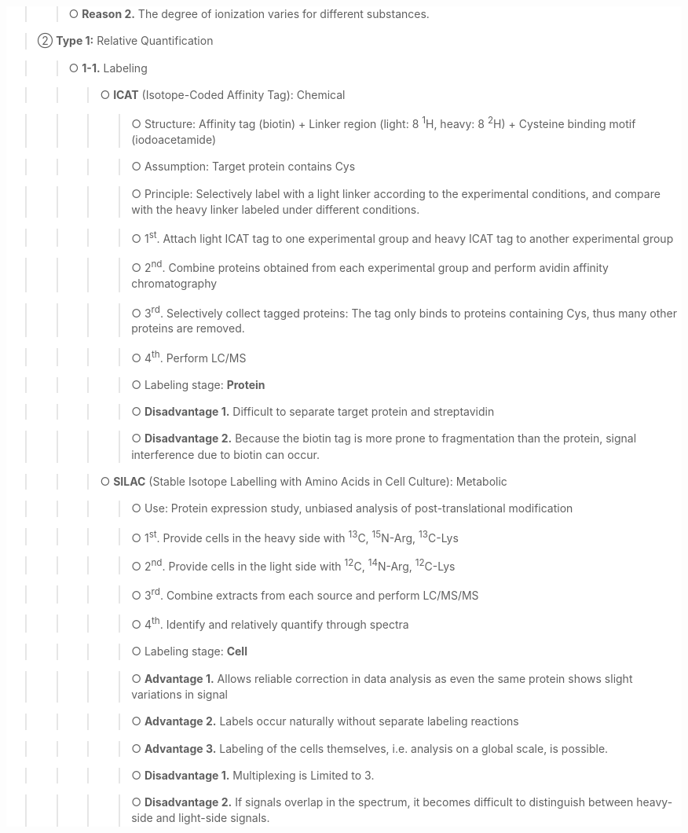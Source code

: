 >> ○ **Reason 2.** The degree of ionization varies for different substances.

> ② **Type 1:** Relative Quantification

>> ○ **1-1.** Labeling

>>> ○ **ICAT** (Isotope-Coded Affinity Tag): Chemical

>>>> ○ Structure: Affinity tag (biotin) + Linker region (light: 8 <sup>1</sup>H, heavy: 8 <sup>2</sup>H) + Cysteine binding motif (iodoacetamide)

>>>> ○ Assumption: Target protein contains Cys

>>>> ○ Principle: Selectively label with a light linker according to the experimental conditions, and compare with the heavy linker labeled under different conditions.

>>>> ○ 1<sup>st</sup>. Attach light ICAT tag to one experimental group and heavy ICAT tag to another experimental group

>>>> ○ 2<sup>nd</sup>. Combine proteins obtained from each experimental group and perform avidin affinity chromatography

>>>> ○ 3<sup>rd</sup>. Selectively collect tagged proteins: The tag only binds to proteins containing Cys, thus many other proteins are removed.

>>>> ○ 4<sup>th</sup>. Perform LC/MS

>>>> ○ Labeling stage: **Protein**

>>>> ○ **Disadvantage 1.** Difficult to separate target protein and streptavidin

>>>> ○ **Disadvantage 2.** Because the biotin tag is more prone to fragmentation than the protein, signal interference due to biotin can occur.

>>> ○ **SILAC** (Stable Isotope Labelling with Amino Acids in Cell Culture): Metabolic

>>>> ○ Use: Protein expression study, unbiased analysis of post-translational modification

>>>> ○ 1<sup>st</sup>. Provide cells in the heavy side with <sup>13</sup>C, <sup>15</sup>N-Arg, <sup>13</sup>C-Lys

>>>> ○ 2<sup>nd</sup>. Provide cells in the light side with <sup>12</sup>C, <sup>14</sup>N-Arg, <sup>12</sup>C-Lys

>>>> ○ 3<sup>rd</sup>. Combine extracts from each source and perform LC/MS/MS

>>>> ○ 4<sup>th</sup>. Identify and relatively quantify through spectra

>>>> ○ Labeling stage: **Cell**

>>>> ○ **Advantage 1.** Allows reliable correction in data analysis as even the same protein shows slight variations in signal

>>>> ○ **Advantage 2.** Labels occur naturally without separate labeling reactions

>>>> ○ **Advantage 3.** Labeling of the cells themselves, i.e. analysis on a global scale, is possible.

>>>> ○ **Disadvantage 1.** Multiplexing is Limited to 3.

>>>> ○ **Disadvantage 2.** If signals overlap in the spectrum, it becomes difficult to distinguish between heavy-side and light-side signals.

